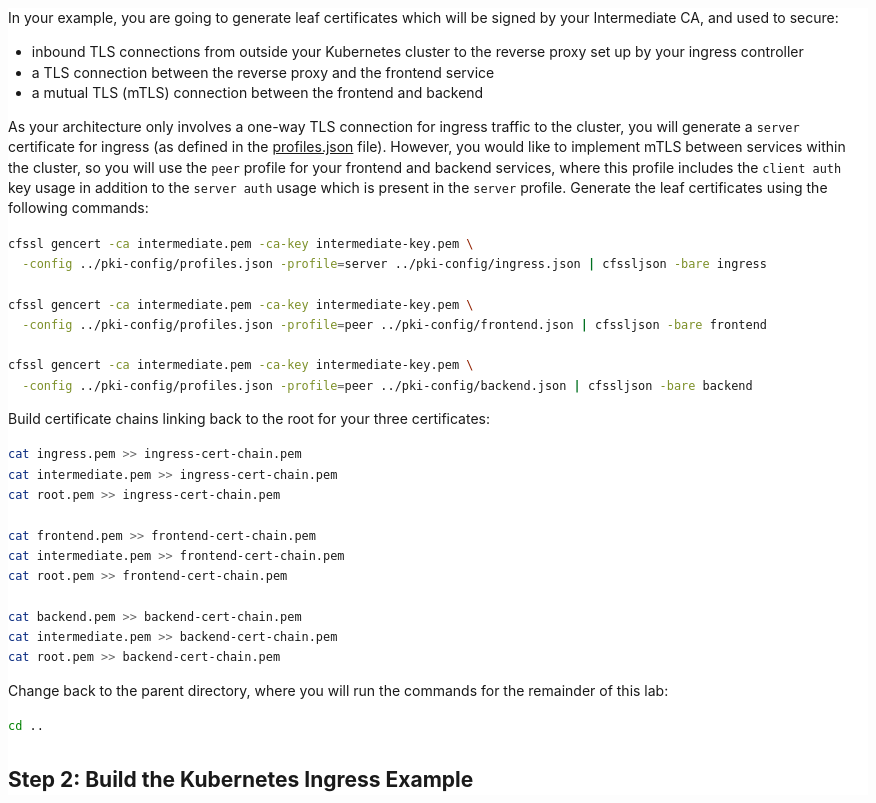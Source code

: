 In your example, you are going to generate leaf certificates which will be signed by your Intermediate CA, and used to
secure:

- inbound TLS connections from outside your Kubernetes cluster to the reverse proxy set up by your ingress controller
- a TLS connection between the reverse proxy and the frontend service
- a mutual TLS (mTLS) connection between the frontend and backend

As your architecture only involves a one-way TLS connection for ingress traffic to the cluster, you will generate a
`server` certificate for ingress (as defined in the [profiles.json](pki-config/profiles.json) file). However, you would like to implement
mTLS between services within the cluster, so you will use the `peer` profile for your frontend and backend services,
where this profile includes the `client auth` key usage in addition to the `server auth` usage which is present in the
`server` profile. Generate the leaf certificates using the following commands:

```bash
cfssl gencert -ca intermediate.pem -ca-key intermediate-key.pem \
  -config ../pki-config/profiles.json -profile=server ../pki-config/ingress.json | cfssljson -bare ingress

cfssl gencert -ca intermediate.pem -ca-key intermediate-key.pem \
  -config ../pki-config/profiles.json -profile=peer ../pki-config/frontend.json | cfssljson -bare frontend

cfssl gencert -ca intermediate.pem -ca-key intermediate-key.pem \
  -config ../pki-config/profiles.json -profile=peer ../pki-config/backend.json | cfssljson -bare backend
```

Build certificate chains linking back to the root for your three certificates:

```bash
cat ingress.pem >> ingress-cert-chain.pem
cat intermediate.pem >> ingress-cert-chain.pem
cat root.pem >> ingress-cert-chain.pem

cat frontend.pem >> frontend-cert-chain.pem
cat intermediate.pem >> frontend-cert-chain.pem
cat root.pem >> frontend-cert-chain.pem

cat backend.pem >> backend-cert-chain.pem
cat intermediate.pem >> backend-cert-chain.pem
cat root.pem >> backend-cert-chain.pem
```

Change back to the parent directory, where you will run the commands for the remainder of this lab:

```bash
cd ..
```

## Step 2: Build the Kubernetes Ingress Example
